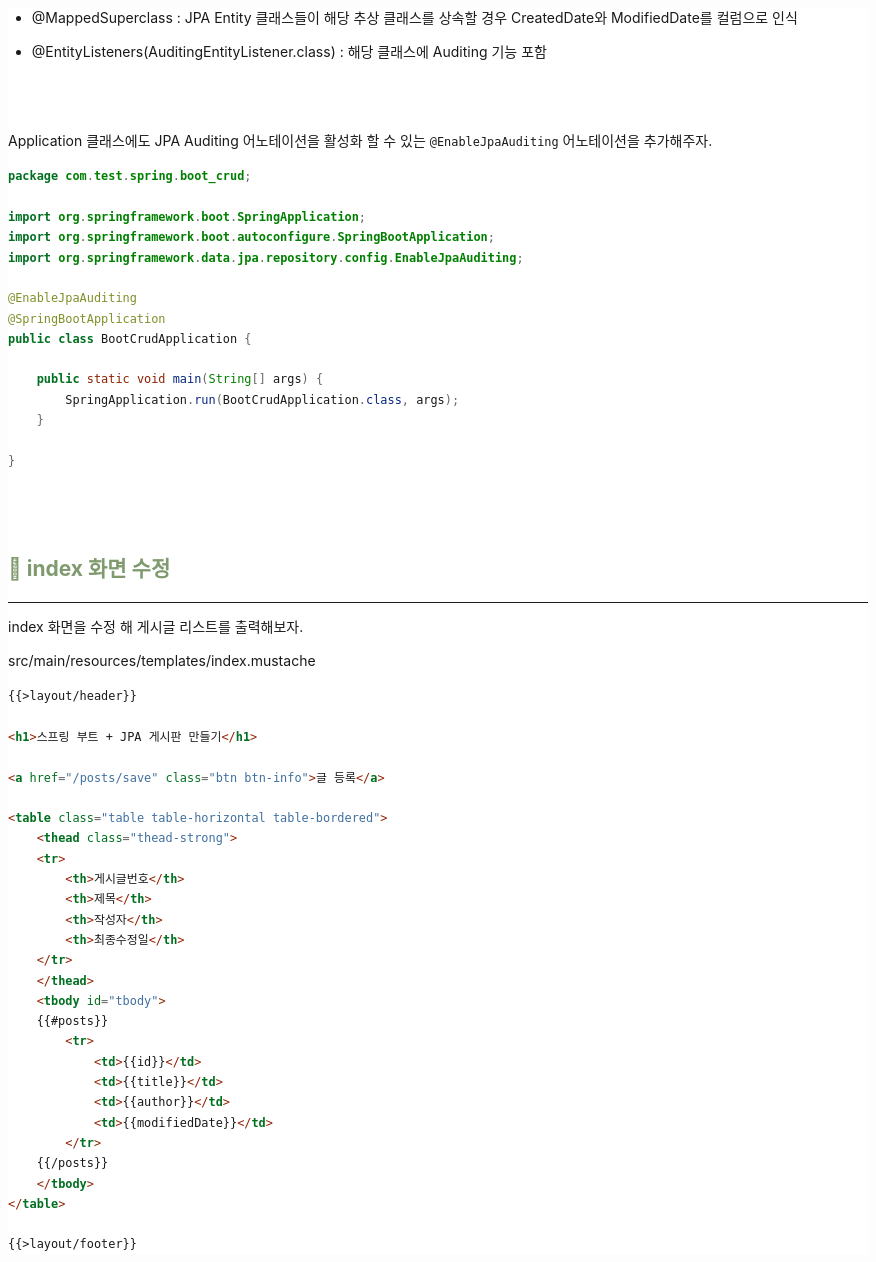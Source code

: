 - @MappedSuperclass : JPA Entity 클래스들이 해당 추상 클래스를 상속할 경우 CreatedDate와 ModifiedDate를 컬럼으로 인식

- @EntityListeners(AuditingEntityListener.class) : 해당 클래스에 Auditing 기능 포함

<br>
<br>

Application 클래스에도 JPA Auditing 어노테이션을 활성화 할 수 있는 `@EnableJpaAuditing` 어노테이션을 추가해주자.

```java
package com.test.spring.boot_crud;

import org.springframework.boot.SpringApplication;
import org.springframework.boot.autoconfigure.SpringBootApplication;
import org.springframework.data.jpa.repository.config.EnableJpaAuditing;

@EnableJpaAuditing
@SpringBootApplication
public class BootCrudApplication {

	public static void main(String[] args) {
		SpringApplication.run(BootCrudApplication.class, args);
	}

}
```

<br>
<br>

## <span style="color:#809A6F">🎋 index 화면 수정</span>
<hr>

index 화면을 수정 해 게시글 리스트를 출력해보자.

src/main/resources/templates/index.mustache

```html
{{>layout/header}}

<h1>스프링 부트 + JPA 게시판 만들기</h1>

<a href="/posts/save" class="btn btn-info">글 등록</a>

<table class="table table-horizontal table-bordered">
    <thead class="thead-strong">
    <tr>
        <th>게시글번호</th>
        <th>제목</th>
        <th>작성자</th>
        <th>최종수정일</th>
    </tr>
    </thead>
    <tbody id="tbody">
    {{#posts}}
        <tr>
            <td>{{id}}</td>
            <td>{{title}}</td>
            <td>{{author}}</td>
            <td>{{modifiedDate}}</td>
        </tr>
    {{/posts}}
    </tbody>
</table>

{{>layout/footer}}
```
